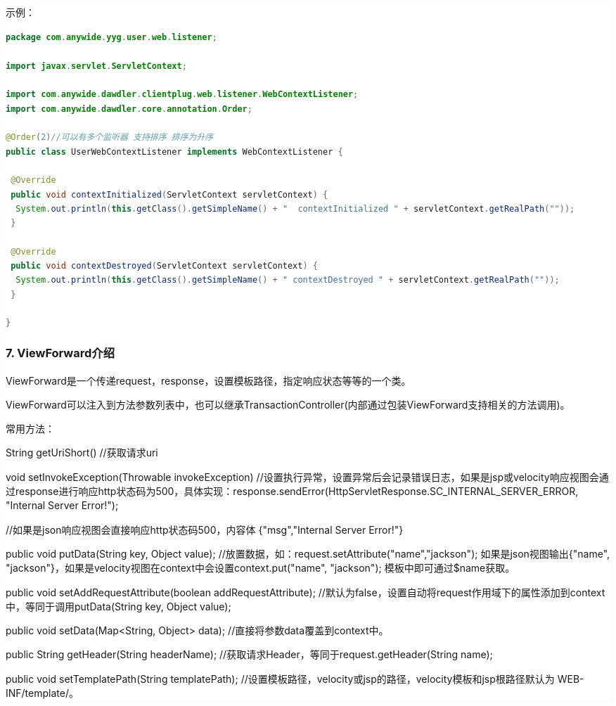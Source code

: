 示例：

```java
package com.anywide.yyg.user.web.listener;

import javax.servlet.ServletContext;

import com.anywide.dawdler.clientplug.web.listener.WebContextListener;
import com.anywide.dawdler.core.annotation.Order;

@Order(2)//可以有多个监听器 支持排序 排序为升序
public class UserWebContextListener implements WebContextListener {

 @Override
 public void contextInitialized(ServletContext servletContext) {
  System.out.println(this.getClass().getSimpleName() + "  contextInitialized " + servletContext.getRealPath(""));
 }

 @Override
 public void contextDestroyed(ServletContext servletContext) {
  System.out.println(this.getClass().getSimpleName() + " contextDestroyed " + servletContext.getRealPath(""));
 }

}

```

### 7. ViewForward介绍

ViewForward是一个传递request，response，设置模板路径，指定响应状态等等的一个类。

ViewForward可以注入到方法参数列表中，也可以继承TransactionController(内部通过包装ViewForward支持相关的方法调用)。

常用方法：

String getUriShort() //获取请求uri

void setInvokeException(Throwable invokeException) //设置执行异常，设置异常后会记录错误日志，如果是jsp或velocity响应视图会通过response进行响应http状态码为500，具体实现：response.sendError(HttpServletResponse.SC_INTERNAL_SERVER_ERROR, "Internal Server Error!");

//如果是json响应视图会直接响应http状态码500，内容体 {"msg","Internal Server Error!"}

public void putData(String key, Object value); //放置数据，如：request.setAttribute("name","jackson"); 如果是json视图输出{"name", "jackson"}，如果是velocity视图在context中会设置context.put("name", "jackson"); 模板中即可通过$name获取。

public void setAddRequestAttribute(boolean addRequestAttribute); //默认为false，设置自动将request作用域下的属性添加到context中，等同于调用putData(String key, Object value);

public void setData(Map<String, Object> data); //直接将参数data覆盖到context中。

public String getHeader(String headerName); //获取请求Header，等同于request.getHeader(String name);

public void setTemplatePath(String templatePath); //设置模板路径，velocity或jsp的路径，velocity模板和jsp根路径默认为 WEB-INF/template/。
